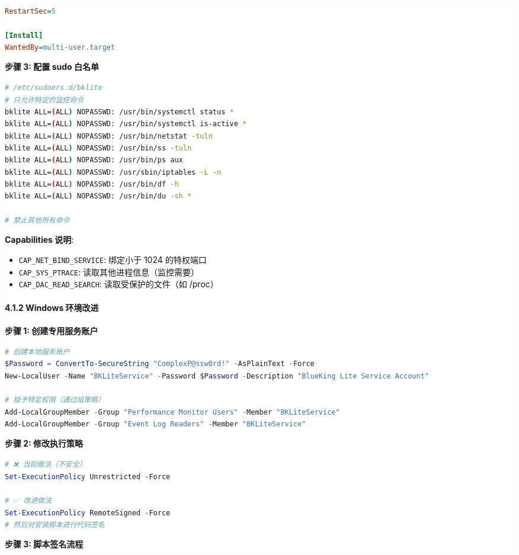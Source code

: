 ```ini
RestartSec=5

[Install]
WantedBy=multi-user.target
```

**步骤 3: 配置 sudo 白名单**

```bash
# /etc/sudoers.d/bklite
# 只允许特定的监控命令
bklite ALL=(ALL) NOPASSWD: /usr/bin/systemctl status *
bklite ALL=(ALL) NOPASSWD: /usr/bin/systemctl is-active *
bklite ALL=(ALL) NOPASSWD: /usr/bin/netstat -tuln
bklite ALL=(ALL) NOPASSWD: /usr/bin/ss -tuln
bklite ALL=(ALL) NOPASSWD: /usr/bin/ps aux
bklite ALL=(ALL) NOPASSWD: /usr/sbin/iptables -L -n
bklite ALL=(ALL) NOPASSWD: /usr/bin/df -h
bklite ALL=(ALL) NOPASSWD: /usr/bin/du -sh *

# 禁止其他所有命令
```

**Capabilities 说明**:
- `CAP_NET_BIND_SERVICE`: 绑定小于 1024 的特权端口
- `CAP_SYS_PTRACE`: 读取其他进程信息（监控需要）
- `CAP_DAC_READ_SEARCH`: 读取受保护的文件（如 /proc）

#### 4.1.2 Windows 环境改进

**步骤 1: 创建专用服务账户**

```powershell
# 创建本地服务账户
$Password = ConvertTo-SecureString "ComplexP@ssw0rd!" -AsPlainText -Force
New-LocalUser -Name "BKLiteService" -Password $Password -Description "BlueKing Lite Service Account"

# 授予特定权限（通过组策略）
Add-LocalGroupMember -Group "Performance Monitor Users" -Member "BKLiteService"
Add-LocalGroupMember -Group "Event Log Readers" -Member "BKLiteService"
```

**步骤 2: 修改执行策略**

```powershell
# ❌ 当前做法（不安全）
Set-ExecutionPolicy Unrestricted -Force

# ✅ 改进做法
Set-ExecutionPolicy RemoteSigned -Force
# 然后对安装脚本进行代码签名
```

**步骤 3: 脚本签名流程**
